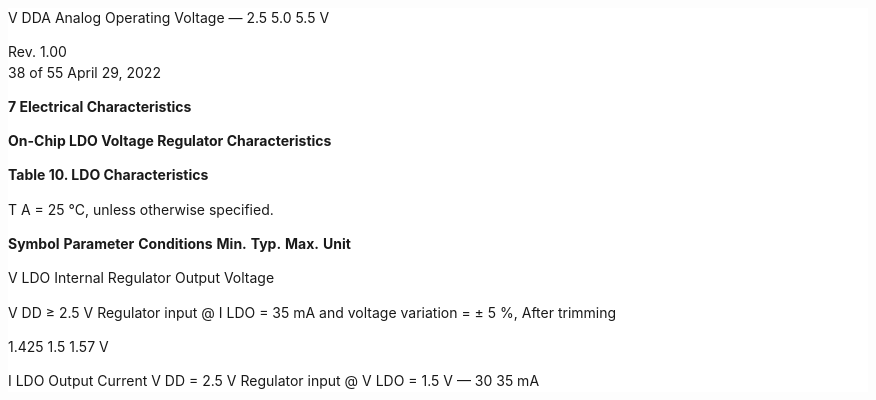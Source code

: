 
V
DDA
Analog Operating Voltage
—
2.5
5.0
5.5
V


Rev. 1.00	
38 of 55
April 29, 2022


**7  Electrical Characteristics**


**On-Chip LDO Voltage Regulator Characteristics**


**Table 10.  LDO Characteristics**


T
A
 = 25 °C, unless otherwise specified.


**Symbol**
**Parameter**
**Conditions**
**Min.**
**Typ.**
**Max.**
**Unit**


V
LDO
Internal Regulator Output 
Voltage


V
DD
 ≥ 2.5 V Regulator input 
@ I
LDO
 = 35 mA and voltage 
variation = ± 5 %, After trimming


1.425
1.5
1.57
V


I
LDO
Output Current
V
DD
 = 2.5 V Regulator input 
@ V
LDO 
= 1.5 V
—
30
35
mA